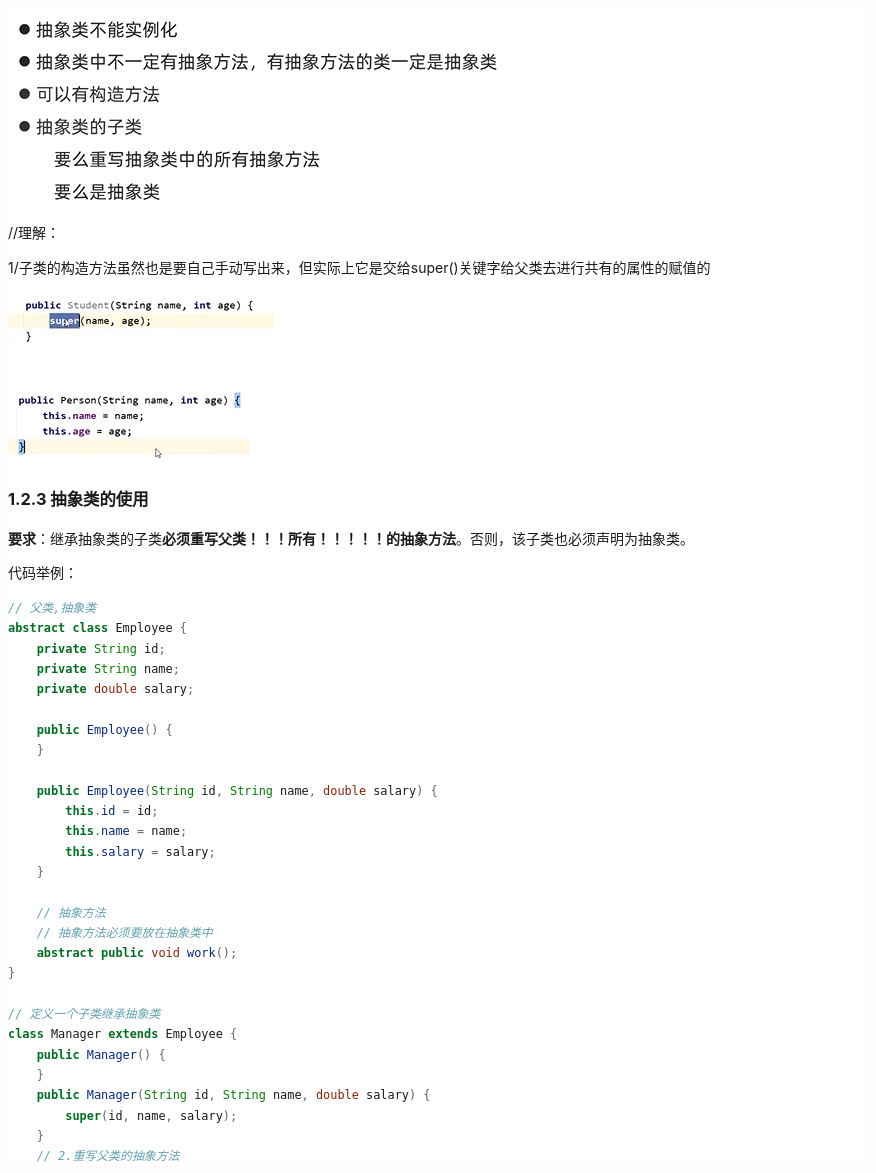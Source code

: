 ![image-20240929193722707](笔记.assets/image-20240929193722707.png)



//理解：

1/子类的构造方法虽然也是要自己手动写出来，但实际上它是交给super()关键字给父类去进行共有的属性的赋值的

![image-20240929194446171](笔记.assets/image-20240929194446171.png)

![image-20240929194437289](笔记.assets/image-20240929194437289.png)



### 1.2.3 抽象类的使用

**要求**：继承抽象类的子类**必须重写父类！！！所有！！！！！的抽象方法**。否则，该子类也必须声明为抽象类。

代码举例：

```java
// 父类,抽象类
abstract class Employee {
	private String id;
	private String name;
	private double salary;
	
	public Employee() {
	}
	
	public Employee(String id, String name, double salary) {
		this.id = id;
		this.name = name;
		this.salary = salary;
	}
	
	// 抽象方法
	// 抽象方法必须要放在抽象类中
	abstract public void work();
}

// 定义一个子类继承抽象类
class Manager extends Employee {
	public Manager() {
	}
	public Manager(String id, String name, double salary) {
		super(id, name, salary);
	}
	// 2.重写父类的抽象方法
```